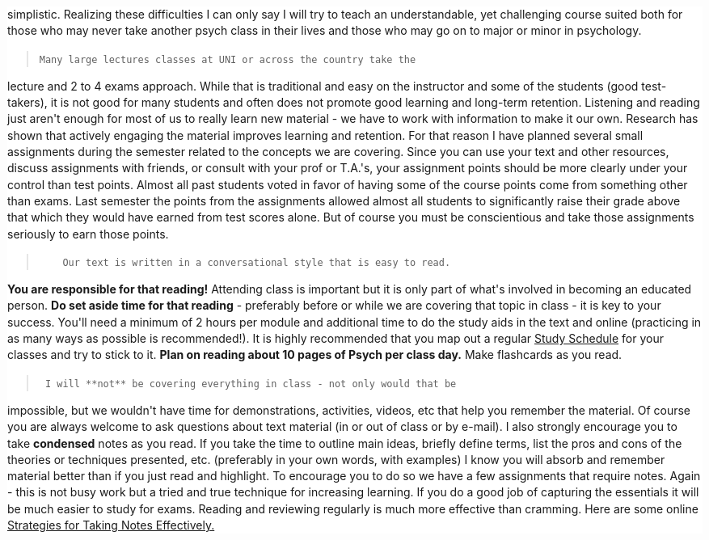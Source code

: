 simplistic. Realizing these difficulties I can only say I will try to teach an
understandable, yet challenging course suited both for those who may never
take another psych class in their lives and those who may go on to major or
minor in psychology.

>

>     Many large lectures classes at UNI or across the country take the
lecture and 2 to 4 exams approach. While that is traditional and easy on the
instructor and some of the students (good test-takers), it is not good for
many students and often does not promote good learning and long-term
retention. Listening and reading just aren't enough for most of us to really
learn new material \- we have to work with information to make it our own.
Research has shown that actively engaging the material improves learning and
retention. For that reason I have planned several small assignments during the
semester related to the concepts we are covering. Since you can use your text
and other resources, discuss assignments with friends, or consult with your
prof or T.A.'s, your assignment points should be more clearly under your
control than test points. Almost all past students voted in favor of having
some of the course points come from something other than exams. Last semester
the points from the assignments allowed almost all students to significantly
raise their grade above that which they would have earned from test scores
alone. But of course you must be conscientious and take those assignments
seriously to earn those points.

>

>         Our text is written in a conversational style that is easy to read.
**You are responsible for that reading!** Attending class is important but it
is only part of what's involved in becoming an educated person. **Do set aside
time for that reading** \- preferably before or while we are covering that
topic in class - it is key to your success. You'll need a minimum of 2 hours
per module and additional time to do the study aids in the text and online
(practicing in as many ways as possible is recommended!). It is highly
recommended that you map out a regular [Study
Schedule](http://www.tulsa.oklahoma.net/~jnichols/StudySchedule.html) for your
classes and try to stick to it. **Plan on reading about 10 pages of Psych per
class day.** Make flashcards as you read.

>

>      I will **not** be covering everything in class - not only would that be
impossible, but we wouldn't have time for demonstrations, activities, videos,
etc that help you remember the material. Of course you are always welcome to
ask questions about text material (in or out of class or by e-mail). I also
strongly encourage you to take **condensed** notes as you read. If you take
the time to outline main ideas, briefly define terms, list the pros and cons
of the theories or techniques presented, etc. (preferably in your own words,
with examples) I know you will absorb and remember material better than if you
just read and highlight. To encourage you to do so we have a few assignments
that require notes. Again - this is not busy work but a tried and true
technique for increasing learning. If you do a good job of capturing the
essentials it will be much easier to study for exams. Reading and reviewing
regularly is much more effective than cramming. Here are some online
[Strategies for Taking Notes
Effectively.](http://www.apa.org/ed/whoami.html#b)
